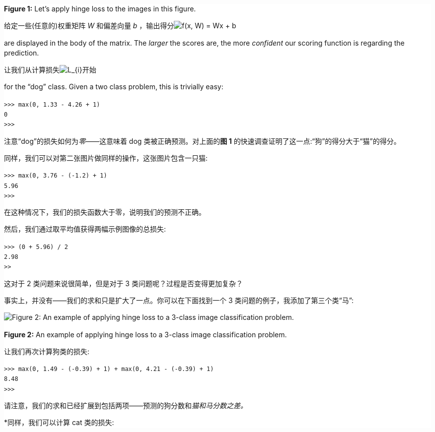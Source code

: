 **Figure 1:** Let’s apply hinge loss to the images in this figure.

给定一些(任意的)权重矩阵 *W* 和偏差向量 *b* ，输出得分![f(x, W) = Wx + b](../Images/7d2be7c14e13c2314d33d376e90b417f.png "f(x, W) = Wx + b")

are displayed in the body of the matrix. The *larger* the scores are, the more *confident* our scoring function is regarding the prediction.

让我们从计算损失![L_{i}](../Images/50fae41b3d9e5d7338fcda792f8b55b1.png "L_{i}")开始

for the “dog” class. Given a two class problem, this is trivially easy:

```
>>> max(0, 1.33 - 4.26 + 1)
0
>>>

```

注意“dog”的损失如何为*零*——这意味着 dog 类被正确预测。对上面的**图 1** 的快速调查证明了这一点:“狗”的得分大于“猫”的得分。

同样，我们可以对第二张图片做同样的操作，这张图片包含一只猫:

```
>>> max(0, 3.76 - (-1.2) + 1)
5.96
>>>

```

在这种情况下，我们的损失函数大于零，说明我们的预测不正确。

然后，我们通过取平均值获得两幅示例图像的总损失:

```
>>> (0 + 5.96) / 2
2.98
>>

```

这对于 2 类问题来说很简单，但是对于 3 类问题呢？过程是否变得更加复杂？

事实上，并没有——我们的求和只是扩大了一点。你可以在下面找到一个 3 类问题的例子，我添加了第三个类“马”:

![Figure 2: An example of applying hinge loss to a 3-class image classification problem.](../Images/d4097e4d0ba5421d215b515173eb25a3.png)

**Figure 2:** An example of applying hinge loss to a 3-class image classification problem.

让我们再次计算狗类的损失:

```
>>> max(0, 1.49 - (-0.39) + 1) + max(0, 4.21 - (-0.39) + 1)
8.48
>>>

```

请注意，我们的求和已经扩展到包括两项——预测的狗分数和*猫和马分数之差。*

 *同样，我们可以计算 cat 类的损失:
